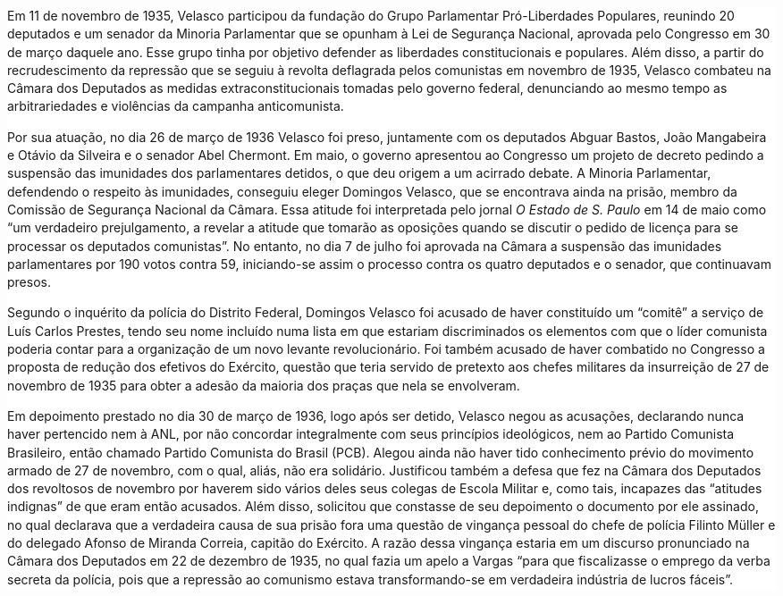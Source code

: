 Em 11 de novembro de 1935, Velasco participou da fundação do Grupo
Parlamentar Pró-Liberdades Populares, reunindo 20 deputados e um senador
da Minoria Parlamentar que se opunham à Lei de Segurança Nacional,
aprovada pelo Congresso em 30 de março daquele ano. Esse grupo tinha por
objetivo defender as liberdades constitucionais e populares. Além disso,
a partir do recrudescimento da repressão que se seguiu à revolta
deflagrada pelos comunistas em novembro de 1935, Velasco combateu na
Câmara dos Deputados as medidas extraconstitucionais tomadas pelo
governo federal, denunciando ao mesmo tempo as arbitrariedades e
violências da campanha anticomunista.

Por sua atuação, no dia 26 de março de 1936 Velasco foi preso,
juntamente com os deputados Abguar Bastos, João Mangabeira e Otávio da
Silveira e o senador Abel Chermont. Em maio, o governo apresentou ao
Congresso um projeto de decreto pedindo a suspensão das imunidades dos
parlamentares detidos, o que deu origem a um acirrado debate. A Minoria
Parlamentar, defendendo o respeito às imunidades, conseguiu eleger
Domingos Velasco, que se encontrava ainda na prisão, membro da Comissão
de Segurança Nacional da Câmara. Essa atitude foi interpretada pelo
jornal *O Estado de S. Paulo* em 14 de maio como “um verdadeiro
prejulgamento, a revelar a atitude que tomarão as oposições quando se
discutir o pedido de licença para se processar os deputados comunistas”.
No entanto, no dia 7 de julho foi aprovada na Câmara a suspensão das
imunidades parlamentares por 190 votos contra 59, iniciando-se assim o
processo contra os quatro deputados e o senador, que continuavam presos.

Segundo o inquérito da polícia do Distrito Federal, Domingos Velasco foi
acusado de haver constituído um “comitê” a serviço de Luís Carlos
Prestes, tendo seu nome incluído numa lista em que estariam
discriminados os elementos com que o líder comunista poderia contar para
a organização de um novo levante revolucionário. Foi também acusado de
haver combatido no Congresso a proposta de redução dos efetivos do
Exército, questão que teria servido de pretexto aos chefes militares da
insurreição de 27 de novembro de 1935 para obter a adesão da maioria dos
praças que nela se envolveram.

Em depoimento prestado no dia 30 de março de 1936, logo após ser detido,
Velasco negou as acusações, declarando nunca haver pertencido nem à ANL,
por não concordar integralmente com seus princípios ideológicos, nem ao
Partido Comunista Brasileiro, então chamado Partido Comunista do Brasil
(PCB). Alegou ainda não haver tido conhecimento prévio do movimento
armado de 27 de novembro, com o qual, aliás, não era solidário.
Justificou também a defesa que fez na Câmara dos Deputados dos
revoltosos de novembro por haverem sido vários deles seus colegas de
Escola Militar e, como tais, incapazes das “atitudes indignas” de que
eram então acusados. Além disso, solicitou que constasse de seu
depoimento o documento por ele assinado, no qual declarava que a
verdadeira causa de sua prisão fora uma questão de vingança pessoal do
chefe de polícia Filinto Müller e do delegado Afonso de Miranda Correia,
capitão do Exército. A razão dessa vingança estaria em um discurso
pronunciado na Câmara dos Deputados em 22 de dezembro de 1935, no qual
fazia um apelo a Vargas “para que fiscalizasse o emprego da verba
secreta da polícia, pois que a repressão ao comunismo estava
transformando-se em verdadeira indústria de lucros fáceis”.
